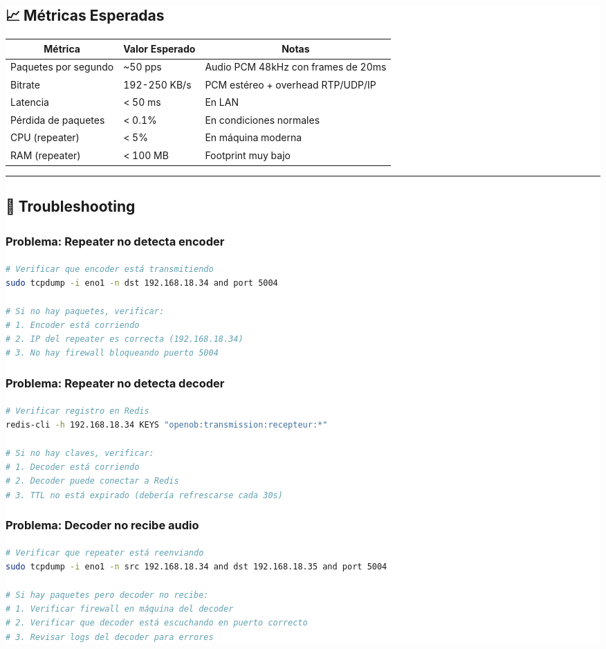 
## 📈 Métricas Esperadas

| Métrica | Valor Esperado | Notas |
|---------|----------------|-------|
| Paquetes por segundo | ~50 pps | Audio PCM 48kHz con frames de 20ms |
| Bitrate | 192-250 KB/s | PCM estéreo + overhead RTP/UDP/IP |
| Latencia | < 50 ms | En LAN |
| Pérdida de paquetes | < 0.1% | En condiciones normales |
| CPU (repeater) | < 5% | En máquina moderna |
| RAM (repeater) | < 100 MB | Footprint muy bajo |

---

## 🐛 Troubleshooting

### Problema: Repeater no detecta encoder
```bash
# Verificar que encoder está transmitiendo
sudo tcpdump -i eno1 -n dst 192.168.18.34 and port 5004

# Si no hay paquetes, verificar:
# 1. Encoder está corriendo
# 2. IP del repeater es correcta (192.168.18.34)
# 3. No hay firewall bloqueando puerto 5004
```

### Problema: Repeater no detecta decoder
```bash
# Verificar registro en Redis
redis-cli -h 192.168.18.34 KEYS "openob:transmission:recepteur:*"

# Si no hay claves, verificar:
# 1. Decoder está corriendo
# 2. Decoder puede conectar a Redis
# 3. TTL no está expirado (debería refrescarse cada 30s)
```

### Problema: Decoder no recibe audio
```bash
# Verificar que repeater está reenviando
sudo tcpdump -i eno1 -n src 192.168.18.34 and dst 192.168.18.35 and port 5004

# Si hay paquetes pero decoder no recibe:
# 1. Verificar firewall en máquina del decoder
# 2. Verificar que decoder está escuchando en puerto correcto
# 3. Revisar logs del decoder para errores
```
